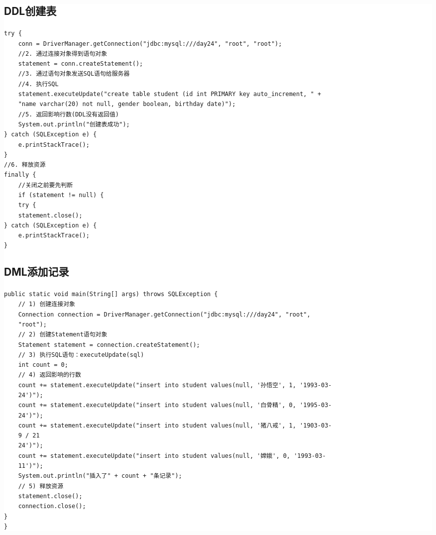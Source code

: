 ## DDL创建表

```
try {
    conn = DriverManager.getConnection("jdbc:mysql:///day24", "root", "root");
    //2. 通过连接对象得到语句对象
    statement = conn.createStatement();
    //3. 通过语句对象发送SQL语句给服务器
    //4. 执行SQL
    statement.executeUpdate("create table student (id int PRIMARY key auto_increment, " +
    "name varchar(20) not null, gender boolean, birthday date)");
    //5. 返回影响行数(DDL没有返回值)
    System.out.println("创建表成功");
} catch (SQLException e) {
    e.printStackTrace();
}
//6. 释放资源
finally {
    //关闭之前要先判断
    if (statement != null) {
    try {
    statement.close();
} catch (SQLException e) {
	e.printStackTrace();
}
```

## DML添加记录

```
public static void main(String[] args) throws SQLException {
    // 1) 创建连接对象
    Connection connection = DriverManager.getConnection("jdbc:mysql:///day24", "root",
    "root");
    // 2) 创建Statement语句对象
    Statement statement = connection.createStatement();
    // 3) 执行SQL语句：executeUpdate(sql)
    int count = 0;
    // 4) 返回影响的行数
    count += statement.executeUpdate("insert into student values(null, '孙悟空', 1, '1993-03-
    24')");
    count += statement.executeUpdate("insert into student values(null, '白骨精', 0, '1995-03-
    24')");
    count += statement.executeUpdate("insert into student values(null, '猪八戒', 1, '1903-03-
    9 / 21
    24')");
    count += statement.executeUpdate("insert into student values(null, '嫦娥', 0, '1993-03-
    11')");
    System.out.println("插入了" + count + "条记录");
    // 5) 释放资源
    statement.close();
    connection.close();
}
}

```
